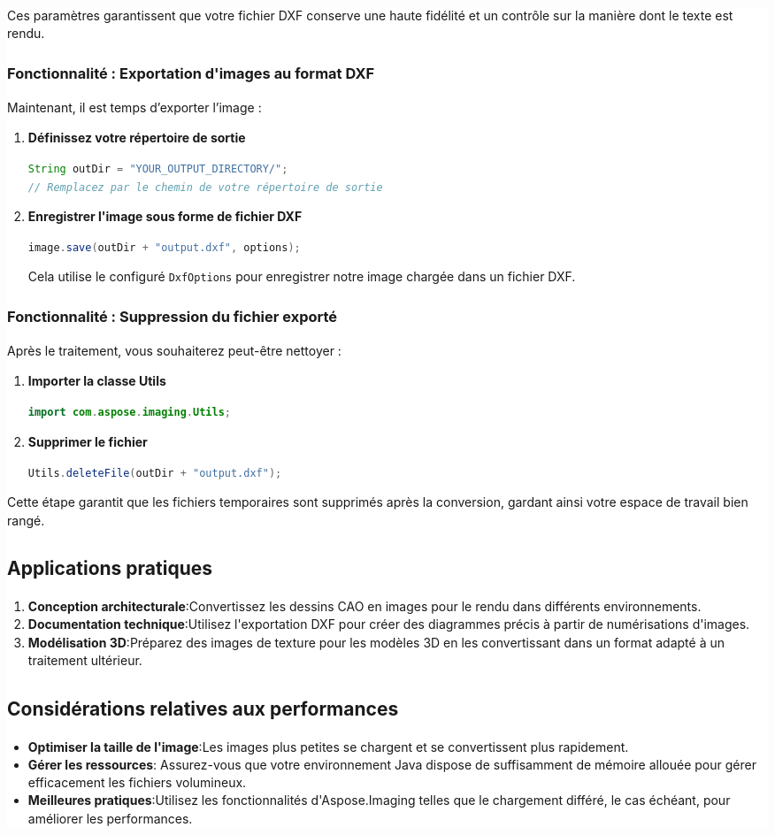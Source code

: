    Ces paramètres garantissent que votre fichier DXF conserve une haute fidélité et un contrôle sur la manière dont le texte est rendu.

### Fonctionnalité : Exportation d'images au format DXF

Maintenant, il est temps d’exporter l’image :

1. **Définissez votre répertoire de sortie**

   ```java
   String outDir = "YOUR_OUTPUT_DIRECTORY/";
   // Remplacez par le chemin de votre répertoire de sortie
   ```

2. **Enregistrer l'image sous forme de fichier DXF**

   ```java
   image.save(outDir + "output.dxf", options);
   ```

   Cela utilise le configuré `DxfOptions` pour enregistrer notre image chargée dans un fichier DXF.

### Fonctionnalité : Suppression du fichier exporté

Après le traitement, vous souhaiterez peut-être nettoyer :

1. **Importer la classe Utils**

   ```java
   import com.aspose.imaging.Utils;
   ```

2. **Supprimer le fichier**

   ```java
   Utils.deleteFile(outDir + "output.dxf");
   ```

Cette étape garantit que les fichiers temporaires sont supprimés après la conversion, gardant ainsi votre espace de travail bien rangé.

## Applications pratiques

1. **Conception architecturale**:Convertissez les dessins CAO en images pour le rendu dans différents environnements.
2. **Documentation technique**:Utilisez l'exportation DXF pour créer des diagrammes précis à partir de numérisations d'images.
3. **Modélisation 3D**:Préparez des images de texture pour les modèles 3D en les convertissant dans un format adapté à un traitement ultérieur.

## Considérations relatives aux performances

- **Optimiser la taille de l'image**:Les images plus petites se chargent et se convertissent plus rapidement.
- **Gérer les ressources**: Assurez-vous que votre environnement Java dispose de suffisamment de mémoire allouée pour gérer efficacement les fichiers volumineux.
- **Meilleures pratiques**:Utilisez les fonctionnalités d'Aspose.Imaging telles que le chargement différé, le cas échéant, pour améliorer les performances.
